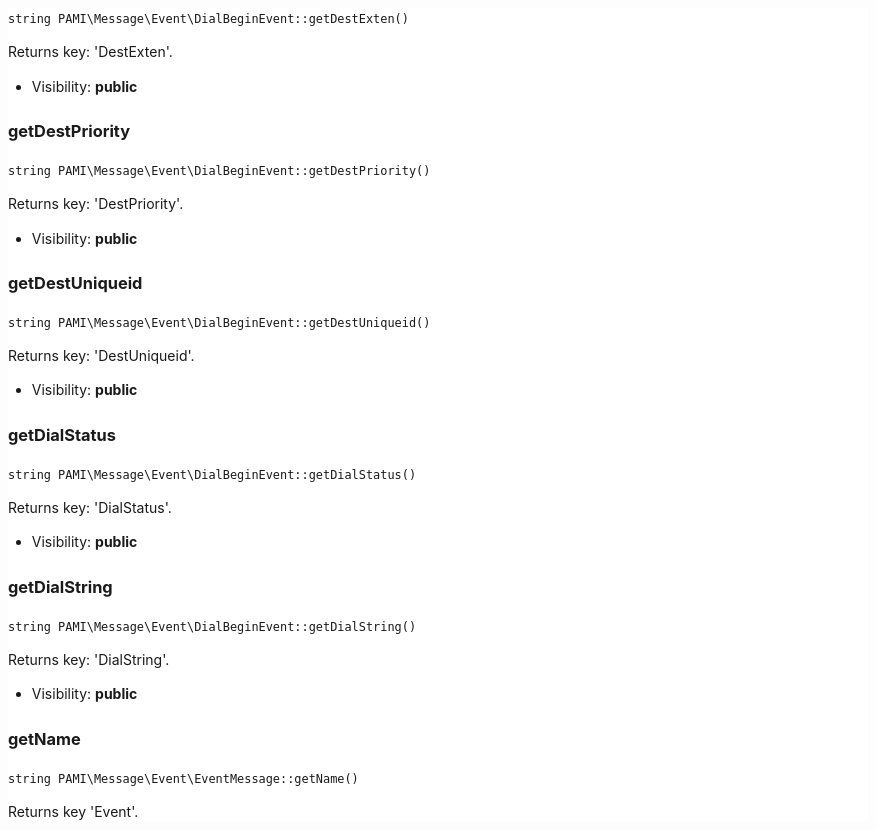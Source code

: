     string PAMI\Message\Event\DialBeginEvent::getDestExten()

Returns key: 'DestExten'.



* Visibility: **public**




### getDestPriority

    string PAMI\Message\Event\DialBeginEvent::getDestPriority()

Returns key: 'DestPriority'.



* Visibility: **public**




### getDestUniqueid

    string PAMI\Message\Event\DialBeginEvent::getDestUniqueid()

Returns key: 'DestUniqueid'.



* Visibility: **public**




### getDialStatus

    string PAMI\Message\Event\DialBeginEvent::getDialStatus()

Returns key: 'DialStatus'.



* Visibility: **public**




### getDialString

    string PAMI\Message\Event\DialBeginEvent::getDialString()

Returns key: 'DialString'.



* Visibility: **public**




### getName

    string PAMI\Message\Event\EventMessage::getName()

Returns key 'Event'.
